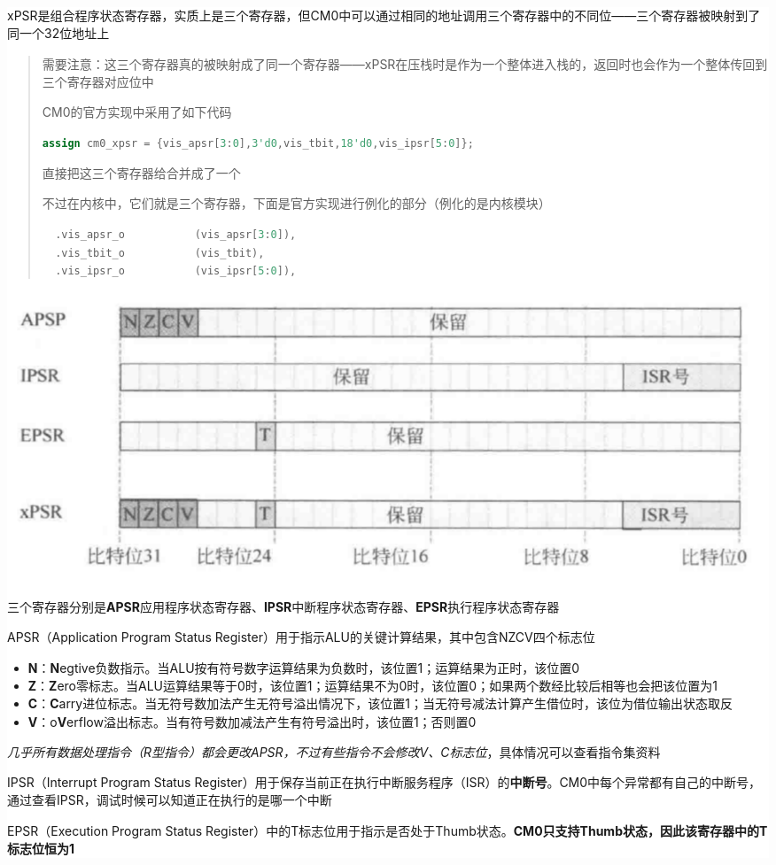 xPSR是组合程序状态寄存器，实质上是三个寄存器，但CM0中可以通过相同的地址调用三个寄存器中的不同位——三个寄存器被映射到了同一个32位地址上

> 需要注意：这三个寄存器真的被映射成了同一个寄存器——xPSR在压栈时是作为一个整体进入栈的，返回时也会作为一个整体传回到三个寄存器对应位中
>
> CM0的官方实现中采用了如下代码
>
> ```verilog
> assign cm0_xpsr = {vis_apsr[3:0],3'd0,vis_tbit,18'd0,vis_ipsr[5:0]};
> ```
>
> 直接把这三个寄存器给合并成了一个
>
> 不过在内核中，它们就是三个寄存器，下面是官方实现进行例化的部分（例化的是内核模块）
>
> ```verilog
>   .vis_apsr_o           (vis_apsr[3:0]),
>   .vis_tbit_o           (vis_tbit),
>   .vis_ipsr_o           (vis_ipsr[5:0]),
> ```

![image-20221007002701609](Cortex-M0解读1【内核结构】.assets/image-20221007002701609.png)

三个寄存器分别是**APSR**应用程序状态寄存器、**IPSR**中断程序状态寄存器、**EPSR**执行程序状态寄存器

APSR（Application Program Status Register）用于指示ALU的关键计算结果，其中包含NZCV四个标志位

* **N**：**N**egtive负数指示。当ALU按有符号数字运算结果为负数时，该位置1；运算结果为正时，该位置0
* **Z**：**Z**ero零标志。当ALU运算结果等于0时，该位置1；运算结果不为0时，该位置0；如果两个数经比较后相等也会把该位置为1
* **C**：**C**arry进位标志。当无符号数加法产生无符号溢出情况下，该位置1；当无符号减法计算产生借位时，该位为借位输出状态取反
* **V**：o**V**erflow溢出标志。当有符号数加减法产生有符号溢出时，该位置1；否则置0

*几乎所有数据处理指令（R型指令）都会更改APSR，不过有些指令不会修改V、C标志位*，具体情况可以查看指令集资料

IPSR（Interrupt Program Status Register）用于保存当前正在执行中断服务程序（ISR）的**中断号**。CM0中每个异常都有自己的中断号，通过查看IPSR，调试时候可以知道正在执行的是哪一个中断

EPSR（Execution Program Status Register）中的T标志位用于指示是否处于Thumb状态。**CM0只支持Thumb状态，因此该寄存器中的T标志位恒为1**
